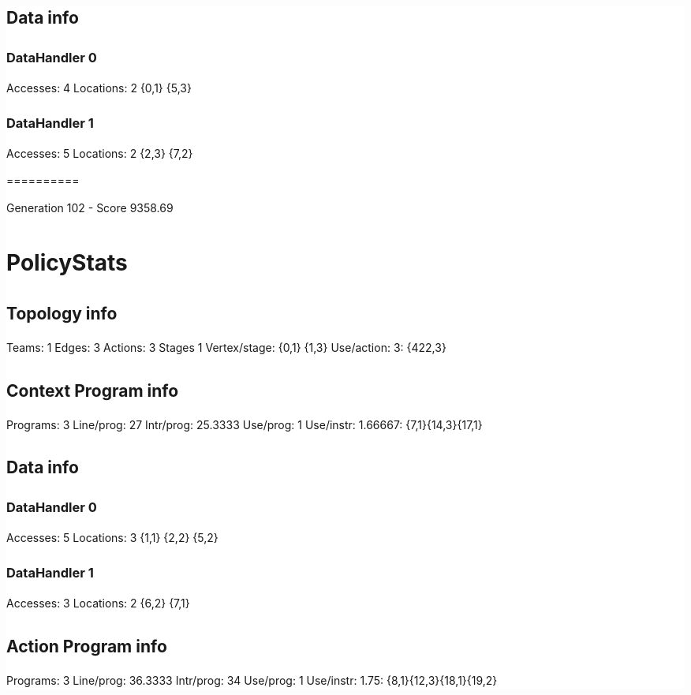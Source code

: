## Data info

### DataHandler 0
Accesses:	4
Locations:	2
{0,1} {5,3} 

### DataHandler 1
Accesses:	5
Locations:	2
{2,3} {7,2} 


==========

Generation 102 - Score 9358.69

# PolicyStats
## Topology info
Teams:		1
Edges:		3
Actions:	3
Stages		1
Vertex/stage:	{0,1} {1,3} 
Use/action:	3: {422,3} 

## Context Program info
Programs:	3
Line/prog:	27
Intr/prog:	25.3333
Use/prog:	1
Use/instr:	1.66667: {7,1}{14,3}{17,1}

## Data info

### DataHandler 0
Accesses:	5
Locations:	3
{1,1} {2,2} {5,2} 

### DataHandler 1
Accesses:	3
Locations:	2
{6,2} {7,1} 


## Action Program info
Programs:	3
Line/prog:	36.3333
Intr/prog:	34
Use/prog:	1
Use/instr:	1.75: {8,1}{12,3}{18,1}{19,2}
